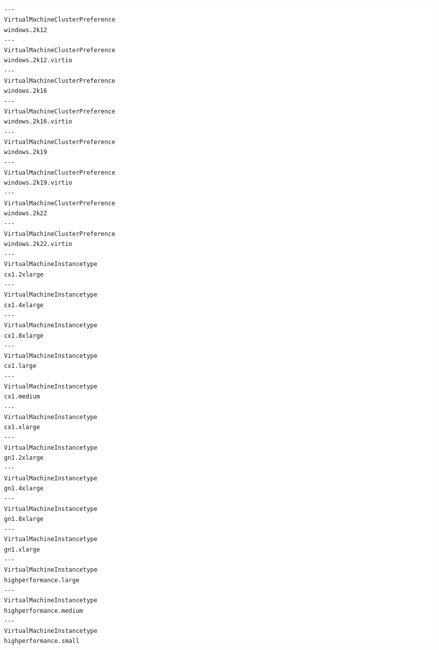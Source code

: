 ```
---
VirtualMachineClusterPreference
windows.2k12
---
VirtualMachineClusterPreference
windows.2k12.virtio
---
VirtualMachineClusterPreference
windows.2k16
---
VirtualMachineClusterPreference
windows.2k16.virtio
---
VirtualMachineClusterPreference
windows.2k19
---
VirtualMachineClusterPreference
windows.2k19.virtio
---
VirtualMachineClusterPreference
windows.2k22
---
VirtualMachineClusterPreference
windows.2k22.virtio
---
VirtualMachineInstancetype
cx1.2xlarge
---
VirtualMachineInstancetype
cx1.4xlarge
---
VirtualMachineInstancetype
cx1.8xlarge
---
VirtualMachineInstancetype
cx1.large
---
VirtualMachineInstancetype
cx1.medium
---
VirtualMachineInstancetype
cx1.xlarge
---
VirtualMachineInstancetype
gn1.2xlarge
---
VirtualMachineInstancetype
gn1.4xlarge
---
VirtualMachineInstancetype
gn1.8xlarge
---
VirtualMachineInstancetype
gn1.xlarge
---
VirtualMachineInstancetype
highperformance.large
---
VirtualMachineInstancetype
highperformance.medium
---
VirtualMachineInstancetype
highperformance.small
```